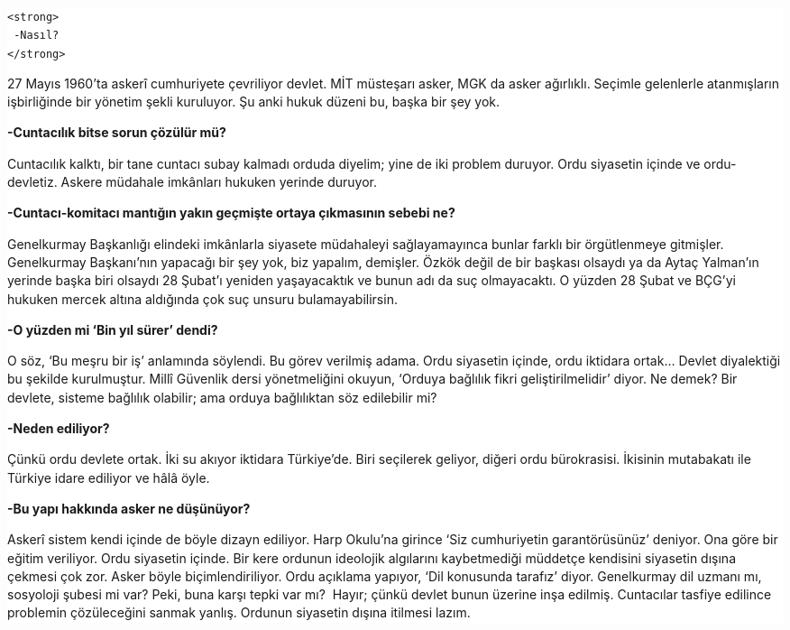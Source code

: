     <strong>
     -Nasıl?
    </strong>
   </p>
   <p>
    27 Mayıs 1960’ta askerî cumhuriyete çevriliyor devlet. MİT müsteşarı asker, MGK da asker ağırlıklı. Seçimle gelenlerle atanmışların işbirliğinde bir yönetim şekli kuruluyor. Şu anki hukuk düzeni bu, başka bir şey yok.
   </p>
   <p>
    <strong>
     -Cuntacılık bitse sorun çözülür mü?
    </strong>
   </p>
   <p>
    Cuntacılık kalktı, bir tane cuntacı subay kalmadı orduda diyelim; yine de iki problem duruyor. Ordu siyasetin içinde ve ordu-devletiz. Askere müdahale imkânları hukuken yerinde duruyor.
   </p>
   <p>
    <strong>
     -Cuntacı-komitacı mantığın yakın geçmişte ortaya çıkmasının sebebi ne?
    </strong>
   </p>
   <p>
    Genelkurmay Başkanlığı elindeki imkânlarla siyasete müdahaleyi sağlayamayınca bunlar farklı bir örgütlenmeye gitmişler. Genelkurmay Başkanı’nın yapacağı bir şey yok, biz yapalım, demişler. Özkök değil de bir başkası olsaydı ya da Aytaç Yalman’ın yerinde başka biri olsaydı 28 Şubat’ı yeniden yaşayacaktık ve bunun adı da suç olmayacaktı. O yüzden 28 Şubat ve BÇG’yi hukuken mercek altına aldığında çok suç unsuru bulamayabilirsin.
   </p>
   <p>
    <strong>
     -O yüzden mi ‘Bin yıl sürer’ dendi?
    </strong>
   </p>
   <p>
    O söz, ‘Bu meşru bir iş’ anlamında söylendi. Bu görev verilmiş adama. Ordu siyasetin içinde, ordu iktidara ortak… Devlet diyalektiği bu şekilde kurulmuştur. Millî Güvenlik dersi yönetmeliğini okuyun, ‘Orduya bağlılık fikri geliştirilmelidir’ diyor. Ne demek? Bir devlete, sisteme bağlılık olabilir; ama orduya bağlılıktan söz edilebilir mi?
   </p>
   <p>
    <strong>
     -Neden ediliyor?
    </strong>
   </p>
   <p>
    Çünkü ordu devlete ortak. İki su akıyor iktidara Türkiye’de. Biri seçilerek geliyor, diğeri ordu bürokrasisi. İkisinin mutabakatı ile Türkiye idare ediliyor ve hâlâ öyle.
   </p>
   <p>
    <strong>
     -Bu yapı hakkında asker ne düşünüyor?
    </strong>
   </p>
   <p>
    Askerî sistem kendi içinde de böyle dizayn ediliyor. Harp Okulu’na girince ‘Siz cumhuriyetin garantörüsünüz’ deniyor. Ona göre bir eğitim veriliyor. Ordu siyasetin içinde. Bir kere ordunun ideolojik algılarını kaybetmediği müddetçe kendisini siyasetin dışına çekmesi çok zor. Asker böyle biçimlendiriliyor. Ordu açıklama yapıyor, ‘Dil konusunda tarafız’ diyor. Genelkurmay dil uzmanı mı, sosyoloji şubesi mi var? Peki, buna karşı tepki var mı?  Hayır; çünkü devlet bunun üzerine inşa edilmiş. Cuntacılar tasfiye edilince problemin çözüleceğini sanmak yanlış. Ordunun siyasetin dışına itilmesi lazım.
   </p>
   <p>